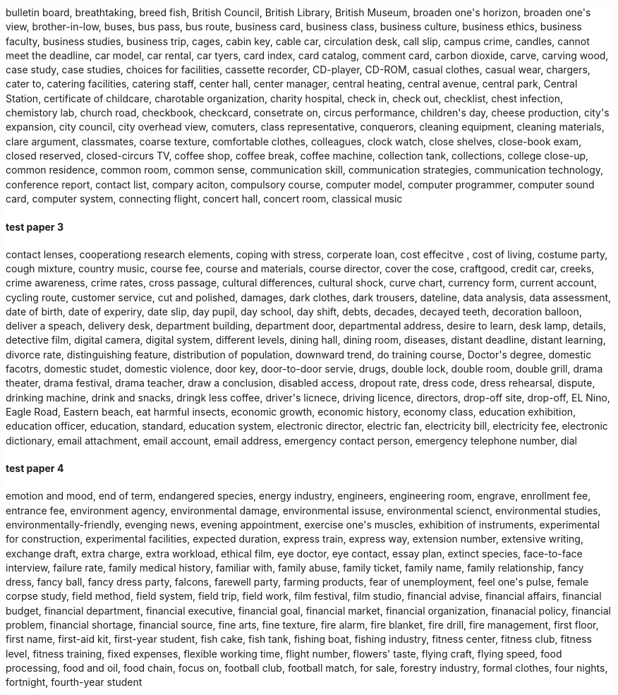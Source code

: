 bulletin board, breathtaking, breed fish, British Council, British Library, British Museum, broaden one's horizon, broaden one's view, brother-in-low, buses, bus pass, bus route, business card, business class, business culture, business ethics, business faculty, business studies, business trip, cages, cabin key, cable car, circulation desk, call slip, campus crime, candles, cannot meet the deadline, car model, car rental, car tyers, card index, card catalog, comment card, carbon dioxide, carve, carving wood, case study, case studies, choices for facilities, cassette recorder, CD-player, CD-ROM, casual clothes, casual wear, chargers, cater to, catering facilities, catering staff, center hall, center manager, central heating, central avenue, central park, Central Station, certificate of childcare, charotable organization, charity hospital, check in, check out, checklist, chest infection, chemistory lab, church road, checkbook, checkcard, consetrate on, circus performance, children's day, cheese production, city's expansion, city council, city overhead view, comuters, class representative, conquerors, cleaning equipment, cleaning materials, clare argument, classmates, coarse texture, comfortable clothes, colleagues, clock watch, close shelves, close-book exam, closed reserved, closed-circurs TV, coffee shop, coffee break, coffee machine, collection tank, collections, college close-up, common residence, common room, common sense, communication skill, communication strategies, communication technology, conference report, contact list, compary aciton, compulsory course, computer model, computer programmer, computer sound card, computer system, connecting flight, concert hall, concert room, classical music

#### test paper 3
contact lenses, cooperationg research elements, coping with stress, corperate loan, cost effecitve , cost of living, costume party, cough mixture, country music, course fee, course and materials, course director, cover the cose, craftgood, credit car, creeks, crime awareness, crime rates, cross passage, cultural differences, cultural shock, curve chart, currency form, current account, cycling route, customer service, cut and polished, damages, dark clothes, dark trousers, dateline, data analysis, data assessment, date of birth, date of experiry, date slip, day pupil, day school, day shift, debts, decades, decayed teeth, decoration balloon, deliver a speach, delivery desk, department building, department door, departmental address, desire to learn, desk lamp, details, detective film, digital camera, digital system, different levels, dining hall, dining room, diseases, distant deadline, distant learning, divorce rate, distinguishing feature, distribution of population, downward trend, do training course, Doctor's degree, domestic facotrs, domestic studet, domestic violence, door key, door-to-door servie, drugs, double lock, double room, double grill, drama theater, drama festival, drama teacher, draw a conclusion, disabled access, dropout rate, dress code, dress rehearsal, dispute, drinking machine, drink and snacks, dringk less coffee, driver's licnece, driving licence, directors, drop-off site, drop-off, EL Nino, Eagle Road, Eastern beach, eat harmful insects, economic growth, economic history, economy class, education exhibition, education officer, education, standard, education system, electronic director, electric fan, electricity bill, electricity fee, electronic dictionary, email attachment, email account, email address, emergency contact person, emergency telephone number, dial

#### test paper 4
emotion and mood, end of term, endangered species, energy industry, engineers, engineering room, engrave, enrollment fee, entrance fee, environment agency, environmental damage, environmental issuse, environmental scienct, environmental studies, environmentally-friendly, evenging news, evening appointment, exercise one's muscles, exhibition of instruments, experimental for construction, experimental facilities, expected duration, express train, express way, extension number, extensive writing, exchange draft, extra charge, extra workload, ethical film, eye doctor, eye contact, essay plan, extinct species, face-to-face interview, failure rate, family medical history, familiar with, family abuse, family ticket, family name, family relationship, fancy dress, fancy ball, fancy dress party, falcons, farewell party, farming products, fear of unemployment, feel one's pulse, female corpse study, field method, field system, field trip, field work, film festival, film studio, financial advise, financial affairs, financial budget, financial department, financial executive, financial goal, financial market, financial organization, finanacial policy, financial problem, financial shortage, financial source, fine arts, fine texture, fire alarm, fire blanket, fire drill, fire management, first floor, first name, first-aid kit, first-year student, fish cake, fish tank, fishing boat, fishing industry, fitness center, fitness club, fitness level, fitness training, fixed expenses, flexible working time, flight number, flowers' taste, flying craft, flying speed, food processing, food and oil, food chain, focus on, football club, football match, for sale, forestry industry, formal clothes, four nights, fortnight, fourth-year student
